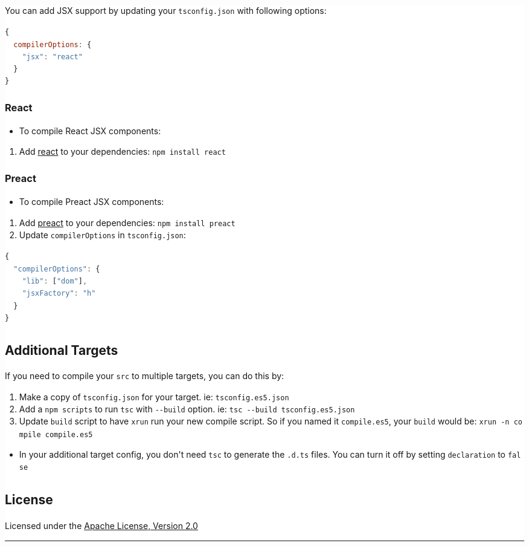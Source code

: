 You can add JSX support by updating your `tsconfig.json` with following options:

```js
{
  compilerOptions: {
    "jsx": "react"
  }
}
```

### React

- To compile React JSX components:

1. Add [react] to your dependencies: `npm install react`

### Preact

- To compile Preact JSX components:

1. Add [preact] to your dependencies: `npm install preact`
2. Update `compilerOptions` in `tsconfig.json`:

```js
{
  "compilerOptions": {
    "lib": ["dom"],
    "jsxFactory": "h"
  }
}
```

## Additional Targets

If you need to compile your `src` to multiple targets, you can do this by:

1. Make a copy of `tsconfig.json` for your target. ie: `tsconfig.es5.json`
2. Add a `npm scripts` to run `tsc` with `--build` option. ie: `tsc --build tsconfig.es5.json`
3. Update `build` script to have `xrun` run your new compile script. So if you named it `compile.es5`, your `build` would be: `xrun -n compile compile.es5`

- In your additional target config, you don't need `tsc` to generate the `.d.ts` files. You can turn it off by setting `declaration` to `false`

## License

Licensed under the [Apache License, Version 2.0](https://www.apache.org/licenses/LICENSE-2.0)

---

[@xarc/run-cli]: https://www.npmjs.com/package/@xarc/run-cli
[typescript]: https://www.typescriptlang.org/
[eslint]: https://eslint.org/
[mocha]: https://mochajs.org/
[chai]: https://www.chaijs.com/
[nyc]: https://istanbul.js.org/
[sinon]: https://sinonjs.org/
[jsdoc]: https://jsdoc.app/
[typedoc]: https://typedoc.org/
[eslint-plugin-jsdoc]: https://www.npmjs.com/package/eslint-plugin-jsdoc
[files]: https://docs.npmjs.com/files/package.json#files
[npm]: https://www.npmjs.com/
[react]: https://reactjs.org/
[preact]: https://preactjs.com/
[tap]: https://www.npmjs.com/package/tap
[jest]: https://jestjs.io/
